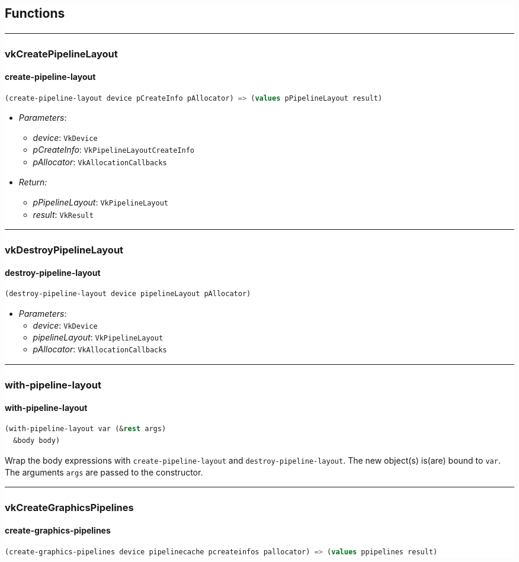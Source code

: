 ## Functions

---

### vkCreatePipelineLayout

**create-pipeline-layout**
```lisp
(create-pipeline-layout device pCreateInfo pAllocator) => (values pPipelineLayout result)
```

* *Parameters*:
  * *device*: `VkDevice`
  * *pCreateInfo*: `VkPipelineLayoutCreateInfo`
  * *pAllocator*: `VkAllocationCallbacks`

* *Return:*
  * *pPipelineLayout*: `VkPipelineLayout`
  * *result*: `VkResult`

---

### vkDestroyPipelineLayout

**destroy-pipeline-layout**
```lisp
(destroy-pipeline-layout device pipelineLayout pAllocator)
```

* *Parameters*:
  * *device*: `VkDevice`
  * *pipelineLayout*: `VkPipelineLayout`
  * *pAllocator*: `VkAllocationCallbacks`

---

### with-pipeline-layout

**with-pipeline-layout**
```lisp
(with-pipeline-layout var (&rest args)
  &body body)
```
Wrap the body expressions with `create-pipeline-layout` and `destroy-pipeline-layout`. The new object(s) is(are) bound to `var`. The arguments `args` are passed to the constructor.

---

### vkCreateGraphicsPipelines

**create-graphics-pipelines**
```lisp
(create-graphics-pipelines device pipelinecache pcreateinfos pallocator) => (values ppipelines result)
```
